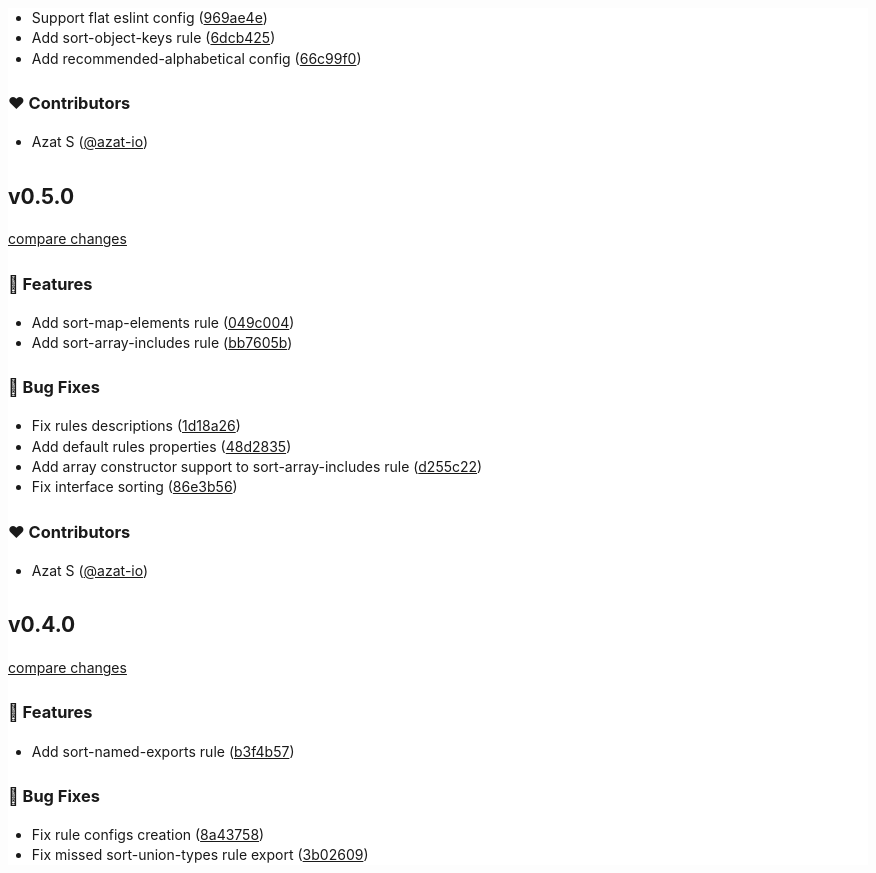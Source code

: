   - Support flat eslint config ([969ae4e](https://github.com/azat-io/eslint-plugin-perfectionist/commit/969ae4e))
  - Add sort-object-keys rule ([6dcb425](https://github.com/azat-io/eslint-plugin-perfectionist/commit/6dcb425))
  - Add recommended-alphabetical config ([66c99f0](https://github.com/azat-io/eslint-plugin-perfectionist/commit/66c99f0))

### ❤️  Contributors

- Azat S ([@azat-io](http://github.com/azat-io))

## v0.5.0

[compare changes](https://github.com/azat-io/eslint-plugin-perfectionist/compare/v0.4.0...v0.5.0)


### 🚀 Features

  - Add sort-map-elements rule ([049c004](https://github.com/azat-io/eslint-plugin-perfectionist/commit/049c004))
  - Add sort-array-includes rule ([bb7605b](https://github.com/azat-io/eslint-plugin-perfectionist/commit/bb7605b))

### 🐞 Bug Fixes

  - Fix rules descriptions ([1d18a26](https://github.com/azat-io/eslint-plugin-perfectionist/commit/1d18a26))
  - Add default rules properties ([48d2835](https://github.com/azat-io/eslint-plugin-perfectionist/commit/48d2835))
  - Add array constructor support to sort-array-includes rule ([d255c22](https://github.com/azat-io/eslint-plugin-perfectionist/commit/d255c22))
  - Fix interface sorting ([86e3b56](https://github.com/azat-io/eslint-plugin-perfectionist/commit/86e3b56))

### ❤️  Contributors

- Azat S ([@azat-io](http://github.com/azat-io))

## v0.4.0

[compare changes](https://github.com/azat-io/eslint-plugin-perfectionist/compare/v0.3.0...v0.4.0)


### 🚀 Features

  - Add sort-named-exports rule ([b3f4b57](https://github.com/azat-io/eslint-plugin-perfectionist/commit/b3f4b57))

### 🐞 Bug Fixes

  - Fix rule configs creation ([8a43758](https://github.com/azat-io/eslint-plugin-perfectionist/commit/8a43758))
  - Fix missed sort-union-types rule export ([3b02609](https://github.com/azat-io/eslint-plugin-perfectionist/commit/3b02609))
